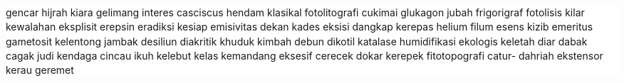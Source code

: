 gencar
hijrah
kiara
gelimang
interes
casciscus
hendam
klasikal
fotolitografi
cukimai
glukagon
jubah
frigorigraf
fotolisis
kilar
kewalahan
eksplisit
erepsin
eradiksi
kesiap
emisivitas
dekan
kades
eksisi
dangkap
kerepas
helium
filum
esens
kizib
emeritus
gametosit
kelentong
jambak
desiliun
diakritik
khuduk
kimbah
debun
dikotil
katalase
humidifikasi
ekologis
keletah
diar
dabak
cagak
judi
kendaga
cincau
ikuh
kelebut
kelas
kemandang
eksesif
cerecek
dokar
kerepek
fitotopografi
catur-
dahriah
ekstensor
kerau
geremet
